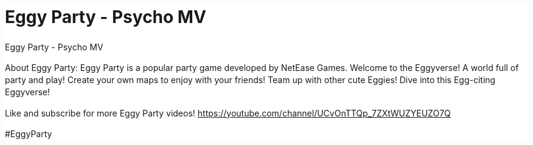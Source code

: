 <h1 class="youtube-post-title">Eggy Party - Psycho MV</h1>

<iframe class="BLOG_video_class" width="100%" height="100%" 
        src="https://www.youtube.com/embed/TRHtdxqu2mY"
        youtube-src-id="TRHtdxqu2mY"
        title="YouTube Video Player"
        frameborder="0"
        allow="accelerometer; autoplay; clipboard-write; encrypted-media; gyroscope; picture-in-picture; web-share"
        referrerpolicy="strict-origin-when-cross-origin"
        allowfullscreen></iframe>

<p class="youtube-post-description">Eggy Party - Psycho MV

About Eggy Party: Eggy Party is a popular party game developed by NetEase Games. Welcome to the Eggyverse! A world full of party and play! Create your own maps to enjoy with your friends! Team up with other cute Eggies! Dive into this Egg-citing Eggyverse!

Like and subscribe for more Eggy Party videos! https://youtube.com/channel/UCvOnTTQp_7ZXtWUZYEUZO7Q

#EggyParty</p>
